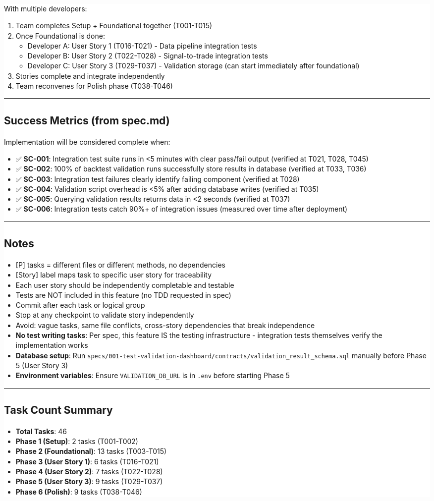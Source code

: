 With multiple developers:

1. Team completes Setup + Foundational together (T001-T015)
2. Once Foundational is done:
   - Developer A: User Story 1 (T016-T021) - Data pipeline integration tests
   - Developer B: User Story 2 (T022-T028) - Signal-to-trade integration tests
   - Developer C: User Story 3 (T029-T037) - Validation storage (can start immediately after foundational)
3. Stories complete and integrate independently
4. Team reconvenes for Polish phase (T038-T046)

---

## Success Metrics (from spec.md)

Implementation will be considered complete when:

- ✅ **SC-001**: Integration test suite runs in <5 minutes with clear pass/fail output (verified at T021, T028, T045)
- ✅ **SC-002**: 100% of backtest validation runs successfully store results in database (verified at T033, T036)
- ✅ **SC-003**: Integration test failures clearly identify failing component (verified at T028)
- ✅ **SC-004**: Validation script overhead is <5% after adding database writes (verified at T035)
- ✅ **SC-005**: Querying validation results returns data in <2 seconds (verified at T037)
- ✅ **SC-006**: Integration tests catch 90%+ of integration issues (measured over time after deployment)

---

## Notes

- [P] tasks = different files or different methods, no dependencies
- [Story] label maps task to specific user story for traceability
- Each user story should be independently completable and testable
- Tests are NOT included in this feature (no TDD requested in spec)
- Commit after each task or logical group
- Stop at any checkpoint to validate story independently
- Avoid: vague tasks, same file conflicts, cross-story dependencies that break independence
- **No test writing tasks**: Per spec, this feature IS the testing infrastructure - integration tests themselves verify the implementation works
- **Database setup**: Run `specs/001-test-validation-dashboard/contracts/validation_result_schema.sql` manually before Phase 5 (User Story 3)
- **Environment variables**: Ensure `VALIDATION_DB_URL` is in `.env` before starting Phase 5

---

## Task Count Summary

- **Total Tasks**: 46
- **Phase 1 (Setup)**: 2 tasks (T001-T002)
- **Phase 2 (Foundational)**: 13 tasks (T003-T015)
- **Phase 3 (User Story 1)**: 6 tasks (T016-T021)
- **Phase 4 (User Story 2)**: 7 tasks (T022-T028)
- **Phase 5 (User Story 3)**: 9 tasks (T029-T037)
- **Phase 6 (Polish)**: 9 tasks (T038-T046)
